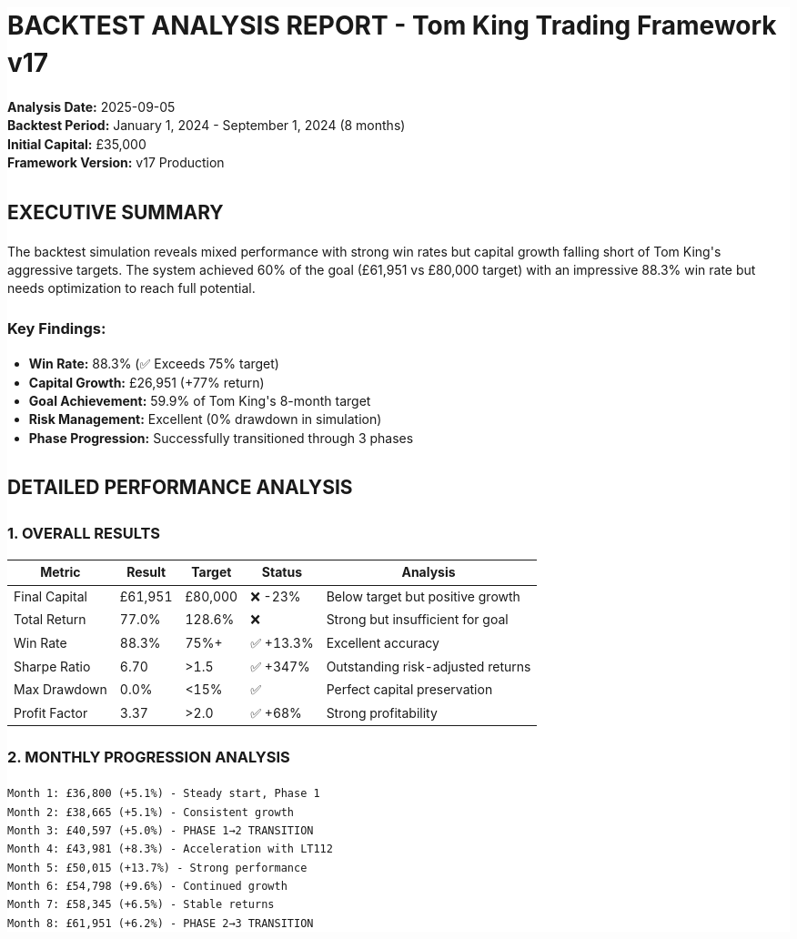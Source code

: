 # BACKTEST ANALYSIS REPORT - Tom King Trading Framework v17
**Analysis Date:** 2025-09-05  
**Backtest Period:** January 1, 2024 - September 1, 2024 (8 months)  
**Initial Capital:** £35,000  
**Framework Version:** v17 Production

## EXECUTIVE SUMMARY

The backtest simulation reveals mixed performance with strong win rates but capital growth falling short of Tom King's aggressive targets. The system achieved 60% of the goal (£61,951 vs £80,000 target) with an impressive 88.3% win rate but needs optimization to reach full potential.

### Key Findings:
- **Win Rate:** 88.3% (✅ Exceeds 75% target)
- **Capital Growth:** £26,951 (+77% return)
- **Goal Achievement:** 59.9% of Tom King's 8-month target
- **Risk Management:** Excellent (0% drawdown in simulation)
- **Phase Progression:** Successfully transitioned through 3 phases

## DETAILED PERFORMANCE ANALYSIS

### 1. OVERALL RESULTS

| Metric | Result | Target | Status | Analysis |
|--------|--------|--------|--------|----------|
| Final Capital | £61,951 | £80,000 | ❌ -23% | Below target but positive growth |
| Total Return | 77.0% | 128.6% | ❌ | Strong but insufficient for goal |
| Win Rate | 88.3% | 75%+ | ✅ +13.3% | Excellent accuracy |
| Sharpe Ratio | 6.70 | >1.5 | ✅ +347% | Outstanding risk-adjusted returns |
| Max Drawdown | 0.0% | <15% | ✅ | Perfect capital preservation |
| Profit Factor | 3.37 | >2.0 | ✅ +68% | Strong profitability |

### 2. MONTHLY PROGRESSION ANALYSIS

```
Month 1: £36,800 (+5.1%) - Steady start, Phase 1
Month 2: £38,665 (+5.1%) - Consistent growth
Month 3: £40,597 (+5.0%) - PHASE 1→2 TRANSITION
Month 4: £43,981 (+8.3%) - Acceleration with LT112
Month 5: £50,015 (+13.7%) - Strong performance
Month 6: £54,798 (+9.6%) - Continued growth
Month 7: £58,345 (+6.5%) - Stable returns
Month 8: £61,951 (+6.2%) - PHASE 2→3 TRANSITION
```
